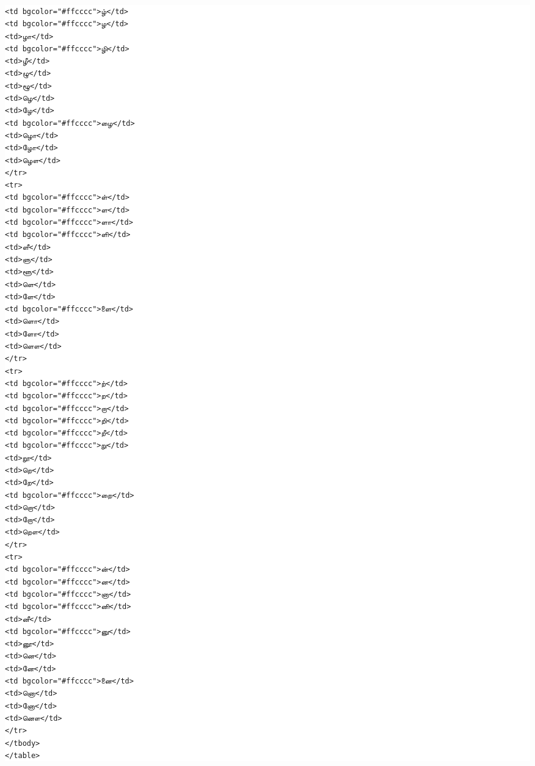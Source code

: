     <td bgcolor="#ffcccc">ழ்</td>
    <td bgcolor="#ffcccc">ழ</td>
    <td>ழா</td>
    <td bgcolor="#ffcccc">ழி</td>
    <td>ழீ</td>
    <td>ழு</td>
    <td>ழூ</td>
    <td>ழெ</td>
    <td>ழே</td>
    <td bgcolor="#ffcccc">ழை</td>
    <td>ழொ</td>
    <td>ழோ</td>
    <td>ழௌ</td>
    </tr>
    <tr>
    <td bgcolor="#ffcccc">ள்</td>
    <td bgcolor="#ffcccc">ள</td>
    <td bgcolor="#ffcccc">ளா</td>
    <td bgcolor="#ffcccc">ளி</td>
    <td>ளீ</td>
    <td>ளு</td>
    <td>ளூ</td>
    <td>ளெ</td>
    <td>ளே</td>
    <td bgcolor="#ffcccc">ளை</td>
    <td>ளொ</td>
    <td>ளோ</td>
    <td>ளௌ</td>
    </tr>
    <tr>
    <td bgcolor="#ffcccc">ற்</td>
    <td bgcolor="#ffcccc">ற</td>
    <td bgcolor="#ffcccc">றா</td>
    <td bgcolor="#ffcccc">றி</td>
    <td bgcolor="#ffcccc">றீ</td>
    <td bgcolor="#ffcccc">று</td>
    <td>றூ</td>
    <td>றெ</td>
    <td>றே</td>
    <td bgcolor="#ffcccc">றை</td>
    <td>றொ</td>
    <td>றோ</td>
    <td>றௌ</td>
    </tr>
    <tr>
    <td bgcolor="#ffcccc">ன்</td>
    <td bgcolor="#ffcccc">ன</td>
    <td bgcolor="#ffcccc">னா</td>
    <td bgcolor="#ffcccc">னி</td>
    <td>னீ</td>
    <td bgcolor="#ffcccc">னு</td>
    <td>னூ</td>
    <td>னெ</td>
    <td>னே</td>
    <td bgcolor="#ffcccc">னை</td>
    <td>னொ</td>
    <td>னோ</td>
    <td>னௌ</td>
    </tr>
    </tbody>
    </table>
